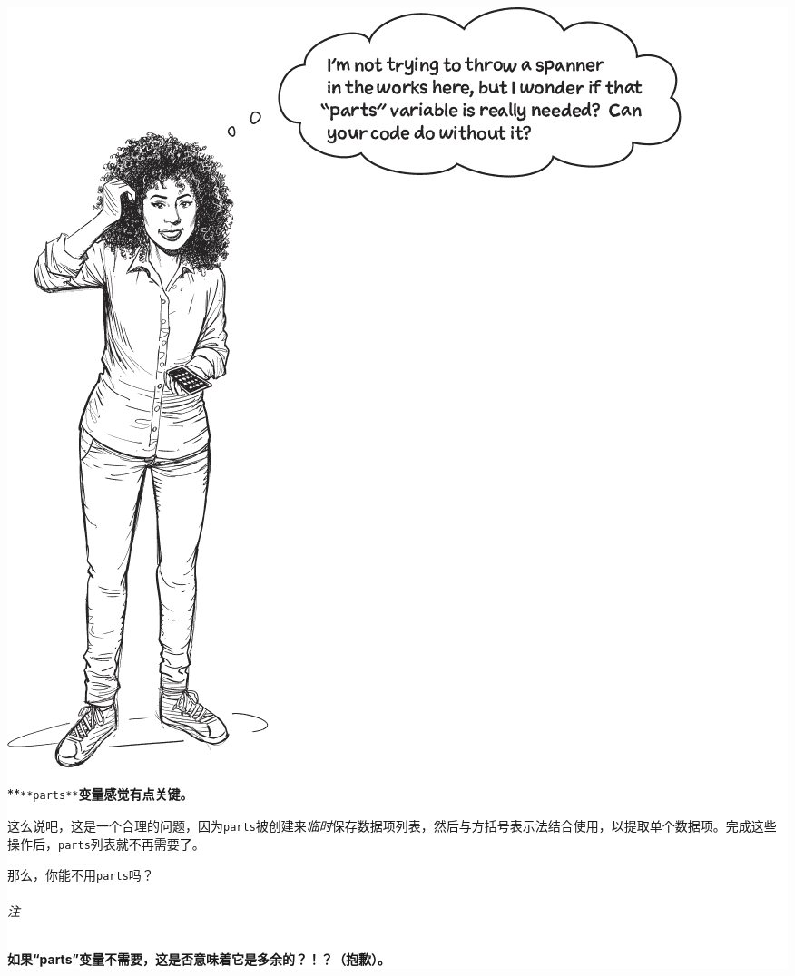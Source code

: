 ![图片](img/ch01-34-01.png)

**`**parts**`**变量感觉有点关键。**

这么说吧，这是一个合理的问题，因为`parts`被创建来*临时*保存数据项列表，然后与方括号表示法结合使用，以提取单个数据项。完成这些操作后，`parts`列表就不再需要了。

那么，你能不用`parts`吗？

###### 注

**如果“parts”变量不需要，这是否意味着它是多余的？！？（抱歉）。**
